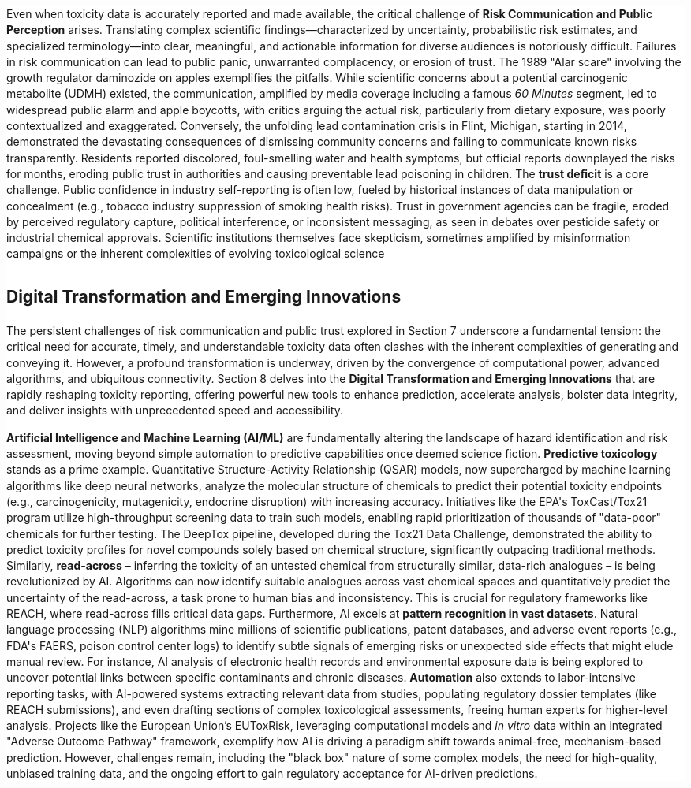 Even when toxicity data is accurately reported and made available, the critical challenge of **Risk Communication and Public Perception** arises. Translating complex scientific findings—characterized by uncertainty, probabilistic risk estimates, and specialized terminology—into clear, meaningful, and actionable information for diverse audiences is notoriously difficult. Failures in risk communication can lead to public panic, unwarranted complacency, or erosion of trust. The 1989 "Alar scare" involving the growth regulator daminozide on apples exemplifies the pitfalls. While scientific concerns about a potential carcinogenic metabolite (UDMH) existed, the communication, amplified by media coverage including a famous *60 Minutes* segment, led to widespread public alarm and apple boycotts, with critics arguing the actual risk, particularly from dietary exposure, was poorly contextualized and exaggerated. Conversely, the unfolding lead contamination crisis in Flint, Michigan, starting in 2014, demonstrated the devastating consequences of dismissing community concerns and failing to communicate known risks transparently. Residents reported discolored, foul-smelling water and health symptoms, but official reports downplayed the risks for months, eroding public trust in authorities and causing preventable lead poisoning in children. The **trust deficit** is a core challenge. Public confidence in industry self-reporting is often low, fueled by historical instances of data manipulation or concealment (e.g., tobacco industry suppression of smoking health risks). Trust in government agencies can be fragile, eroded by perceived regulatory capture, political interference, or inconsistent messaging, as seen in debates over pesticide safety or industrial chemical approvals. Scientific institutions themselves face skepticism, sometimes amplified by misinformation campaigns or the inherent complexities of evolving toxicological science

## Digital Transformation and Emerging Innovations

The persistent challenges of risk communication and public trust explored in Section 7 underscore a fundamental tension: the critical need for accurate, timely, and understandable toxicity data often clashes with the inherent complexities of generating and conveying it. However, a profound transformation is underway, driven by the convergence of computational power, advanced algorithms, and ubiquitous connectivity. Section 8 delves into the **Digital Transformation and Emerging Innovations** that are rapidly reshaping toxicity reporting, offering powerful new tools to enhance prediction, accelerate analysis, bolster data integrity, and deliver insights with unprecedented speed and accessibility.

**Artificial Intelligence and Machine Learning (AI/ML)** are fundamentally altering the landscape of hazard identification and risk assessment, moving beyond simple automation to predictive capabilities once deemed science fiction. **Predictive toxicology** stands as a prime example. Quantitative Structure-Activity Relationship (QSAR) models, now supercharged by machine learning algorithms like deep neural networks, analyze the molecular structure of chemicals to predict their potential toxicity endpoints (e.g., carcinogenicity, mutagenicity, endocrine disruption) with increasing accuracy. Initiatives like the EPA's ToxCast/Tox21 program utilize high-throughput screening data to train such models, enabling rapid prioritization of thousands of "data-poor" chemicals for further testing. The DeepTox pipeline, developed during the Tox21 Data Challenge, demonstrated the ability to predict toxicity profiles for novel compounds solely based on chemical structure, significantly outpacing traditional methods. Similarly, **read-across** – inferring the toxicity of an untested chemical from structurally similar, data-rich analogues – is being revolutionized by AI. Algorithms can now identify suitable analogues across vast chemical spaces and quantitatively predict the uncertainty of the read-across, a task prone to human bias and inconsistency. This is crucial for regulatory frameworks like REACH, where read-across fills critical data gaps. Furthermore, AI excels at **pattern recognition in vast datasets**. Natural language processing (NLP) algorithms mine millions of scientific publications, patent databases, and adverse event reports (e.g., FDA's FAERS, poison control center logs) to identify subtle signals of emerging risks or unexpected side effects that might elude manual review. For instance, AI analysis of electronic health records and environmental exposure data is being explored to uncover potential links between specific contaminants and chronic diseases. **Automation** also extends to labor-intensive reporting tasks, with AI-powered systems extracting relevant data from studies, populating regulatory dossier templates (like REACH submissions), and even drafting sections of complex toxicological assessments, freeing human experts for higher-level analysis. Projects like the European Union’s EUToxRisk, leveraging computational models and *in vitro* data within an integrated "Adverse Outcome Pathway" framework, exemplify how AI is driving a paradigm shift towards animal-free, mechanism-based prediction. However, challenges remain, including the "black box" nature of some complex models, the need for high-quality, unbiased training data, and the ongoing effort to gain regulatory acceptance for AI-driven predictions.
